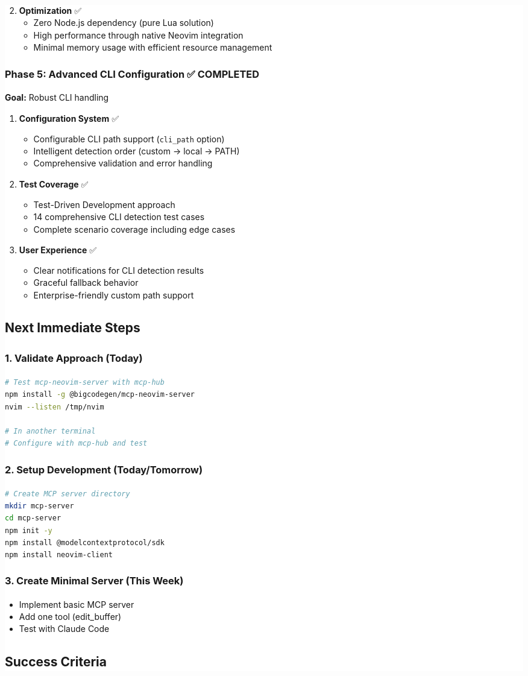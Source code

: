 2. **Optimization** ✅
   - Zero Node.js dependency (pure Lua solution)
   - High performance through native Neovim integration  
   - Minimal memory usage with efficient resource management

### Phase 5: Advanced CLI Configuration ✅ COMPLETED
**Goal:** Robust CLI handling

1. **Configuration System** ✅
   - Configurable CLI path support (`cli_path` option)
   - Intelligent detection order (custom → local → PATH)
   - Comprehensive validation and error handling

2. **Test Coverage** ✅
   - Test-Driven Development approach
   - 14 comprehensive CLI detection test cases
   - Complete scenario coverage including edge cases

3. **User Experience** ✅
   - Clear notifications for CLI detection results
   - Graceful fallback behavior
   - Enterprise-friendly custom path support

## Next Immediate Steps

### 1. Validate Approach (Today)
```bash
# Test mcp-neovim-server with mcp-hub
npm install -g @bigcodegen/mcp-neovim-server
nvim --listen /tmp/nvim

# In another terminal
# Configure with mcp-hub and test
```

### 2. Setup Development (Today/Tomorrow)
```bash
# Create MCP server directory
mkdir mcp-server
cd mcp-server
npm init -y
npm install @modelcontextprotocol/sdk
npm install neovim-client
```

### 3. Create Minimal Server (This Week)
- Implement basic MCP server
- Add one tool (edit_buffer)
- Test with Claude Code

## Success Criteria
